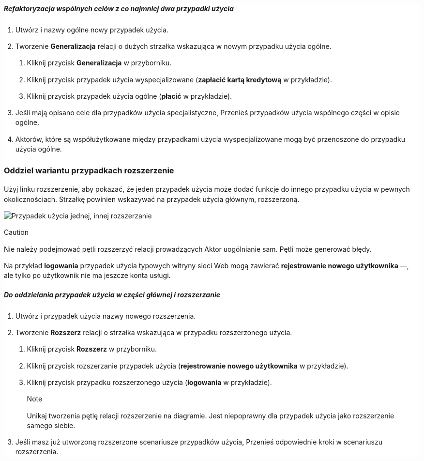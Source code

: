 ##### <a name="to-refactor-common-goals-from-two-or-more-use-cases"></a>Refaktoryzacja wspólnych celów z co najmniej dwa przypadki użycia  
  
1.  Utwórz i nazwy ogólne nowy przypadek użycia.  
  
2.  Tworzenie **Generalizacja** relacji o dużych strzałka wskazująca w nowym przypadku użycia ogólne.  
  
    1.  Kliknij przycisk **Generalizacja** w przyborniku.  
  
    2.  Kliknij przycisk przypadek użycia wyspecjalizowane (**zapłacić kartą kredytową** w przykładzie).  
  
    3.  Kliknij przycisk przypadek użycia ogólne (**płacić** w przykładzie).  
  
3.  Jeśli mają opisano cele dla przypadków użycia specjalistyczne, Przenieś przypadków użycia wspólnego części w opisie ogólne.  
  
4.  Aktorów, które są współużytkowane między przypadkami użycia wyspecjalizowane mogą być przenoszone do przypadku użycia ogólne.  
  
###  <a name="Extend"></a> Oddziel wariantu przypadkach rozszerzenie  
 Użyj linku rozszerzenie, aby pokazać, że jeden przypadek użycia może dodać funkcje do innego przypadku użycia w pewnych okolicznościach. Strzałkę powinien wskazywać na przypadek użycia głównym, rozszerzoną.  
  
 ![Przypadek użycia jednej, innej rozszerzanie](../modeling/media/uml-ucguideextend.png "UML_UCGuideExtend")  
  
> [!CAUTION]
>  Nie należy podejmować pętli rozszerzyć relacji prowadzących Aktor uogólnianie sam. Pętli może generować błędy.  
  
 Na przykład **logowania** przypadek użycia typowych witryny sieci Web mogą zawierać **rejestrowanie nowego użytkownika** —, ale tylko po użytkownik nie ma jeszcze konta usługi.  
  
##### <a name="to-separate-a-use-case-into-main-and-extending-parts"></a>Do oddzielania przypadek użycia w części głównej i rozszerzanie  
  
1. Utwórz i przypadek użycia nazwy nowego rozszerzenia.  
  
2. Tworzenie **Rozszerz** relacji o strzałka wskazująca w przypadku rozszerzonego użycia.  
  
   1.  Kliknij przycisk **Rozszerz** w przyborniku.  
  
   2.  Kliknij przycisk rozszerzanie przypadek użycia (**rejestrowanie nowego użytkownika** w przykładzie).  
  
   3.  Kliknij przycisk przypadku rozszerzonego użycia (**logowania** w przykładzie).  
  
       > [!NOTE]
       >  Unikaj tworzenia pętlę relacji rozszerzenie na diagramie. Jest niepoprawny dla przypadek użycia jako rozszerzenie samego siebie.  
  
3. Jeśli masz już utworzoną rozszerzone scenariusze przypadków użycia, Przenieś odpowiednie kroki w scenariuszu rozszerzenia.  
  